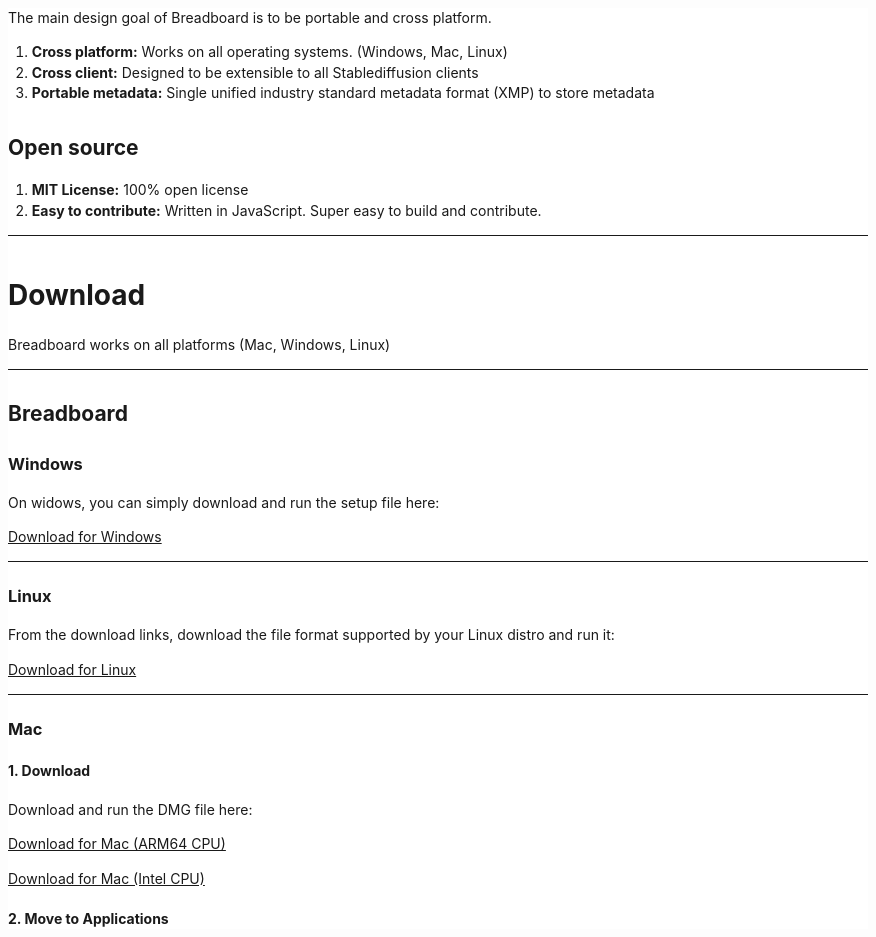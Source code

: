 The main design goal of Breadboard is to be portable and cross platform.

1. **Cross platform:** Works on all operating systems. (Windows, Mac, Linux)
2. **Cross client:** Designed to be extensible to all Stablediffusion clients
3. **Portable metadata:** Single unified industry standard metadata format (XMP) to store metadata

## Open source

1. **MIT License:** 100% open license
2. **Easy to contribute:** Written in JavaScript. Super easy to build and contribute.

---

# Download

Breadboard works on all platforms (Mac, Windows, Linux)

---

## Breadboard

### Windows

On widows, you can simply download and run the setup file here:

<a href="https://github.com/cocktailpeanut/breadboard/releases/download/0.4.3/breadboard.Setup.0.4.3.exe" class='big btn'><i class="fa-brands fa-windows"></i> Download for Windows</a>

---

### Linux

From the download links, download the file format supported by your Linux distro and run it:

<a href="https://github.com/cocktailpeanut/breadboard/releases/tag/0.4.3" class='big btn'><i class="fa-brands fa-linux"></i> Download for Linux</a>

---

### Mac

#### 1. Download

Download and run the DMG file here: 

<a href="https://github.com/cocktailpeanut/breadboard/releases/download/0.4.3/breadboard-0.4.3-arm64.dmg" class='large btn'><i class="fa-brands fa-apple"></i> Download for Mac (ARM64 CPU)</a>

<a href="https://github.com/cocktailpeanut/breadboard/releases/download/0.4.3/breadboard-0.4.3.dmg" class='large btn'><i class="fa-brands fa-apple"></i> Download for Mac (Intel CPU)</a>


#### 2. Move to Applications

